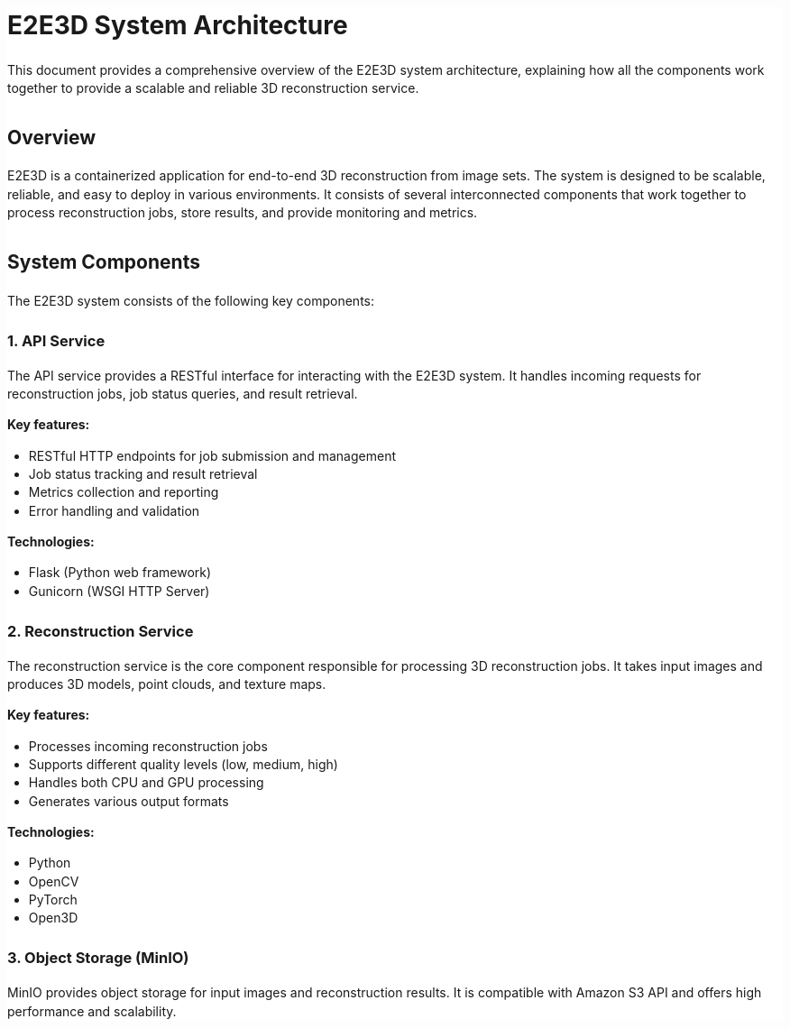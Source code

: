 # E2E3D System Architecture

This document provides a comprehensive overview of the E2E3D system architecture, explaining how all the components work together to provide a scalable and reliable 3D reconstruction service.

## Overview

E2E3D is a containerized application for end-to-end 3D reconstruction from image sets. The system is designed to be scalable, reliable, and easy to deploy in various environments. It consists of several interconnected components that work together to process reconstruction jobs, store results, and provide monitoring and metrics.

## System Components

The E2E3D system consists of the following key components:

### 1. API Service

The API service provides a RESTful interface for interacting with the E2E3D system. It handles incoming requests for reconstruction jobs, job status queries, and result retrieval.

**Key features:**
- RESTful HTTP endpoints for job submission and management
- Job status tracking and result retrieval
- Metrics collection and reporting
- Error handling and validation

**Technologies:**
- Flask (Python web framework)
- Gunicorn (WSGI HTTP Server)

### 2. Reconstruction Service

The reconstruction service is the core component responsible for processing 3D reconstruction jobs. It takes input images and produces 3D models, point clouds, and texture maps.

**Key features:**
- Processes incoming reconstruction jobs
- Supports different quality levels (low, medium, high)
- Handles both CPU and GPU processing
- Generates various output formats

**Technologies:**
- Python
- OpenCV
- PyTorch
- Open3D

### 3. Object Storage (MinIO)

MinIO provides object storage for input images and reconstruction results. It is compatible with Amazon S3 API and offers high performance and scalability.
